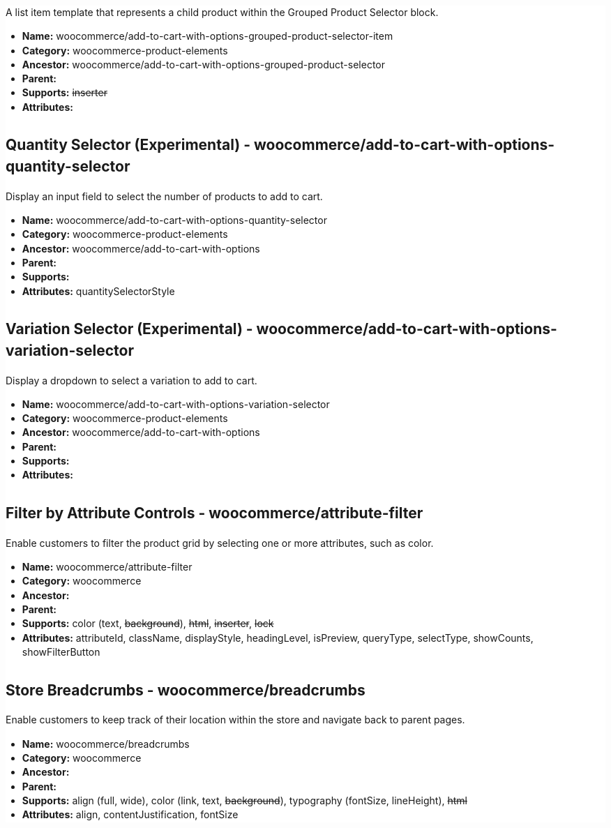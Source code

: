 A list item template that represents a child product within the Grouped Product Selector block.

-	**Name:** woocommerce/add-to-cart-with-options-grouped-product-selector-item
-	**Category:** woocommerce-product-elements
-   **Ancestor:** woocommerce/add-to-cart-with-options-grouped-product-selector
-   **Parent:** 
-	**Supports:** ~~inserter~~
-	**Attributes:** 

## Quantity Selector (Experimental) - woocommerce/add-to-cart-with-options-quantity-selector

Display an input field to select the number of products to add to cart.

-	**Name:** woocommerce/add-to-cart-with-options-quantity-selector
-	**Category:** woocommerce-product-elements
-   **Ancestor:** woocommerce/add-to-cart-with-options
-   **Parent:** 
-	**Supports:** 
-	**Attributes:** quantitySelectorStyle

## Variation Selector (Experimental) - woocommerce/add-to-cart-with-options-variation-selector

Display a dropdown to select a variation to add to cart.

-	**Name:** woocommerce/add-to-cart-with-options-variation-selector
-	**Category:** woocommerce-product-elements
-   **Ancestor:** woocommerce/add-to-cart-with-options
-   **Parent:** 
-	**Supports:** 
-	**Attributes:** 

## Filter by Attribute Controls - woocommerce/attribute-filter

Enable customers to filter the product grid by selecting one or more attributes, such as color.

-	**Name:** woocommerce/attribute-filter
-	**Category:** woocommerce
-   **Ancestor:** 
-   **Parent:** 
-	**Supports:** color (text, ~~background~~), ~~html~~, ~~inserter~~, ~~lock~~
-	**Attributes:** attributeId, className, displayStyle, headingLevel, isPreview, queryType, selectType, showCounts, showFilterButton

## Store Breadcrumbs - woocommerce/breadcrumbs

Enable customers to keep track of their location within the store and navigate back to parent pages.

-	**Name:** woocommerce/breadcrumbs
-	**Category:** woocommerce
-   **Ancestor:** 
-   **Parent:** 
-	**Supports:** align (full, wide), color (link, text, ~~background~~), typography (fontSize, lineHeight), ~~html~~
-	**Attributes:** align, contentJustification, fontSize
